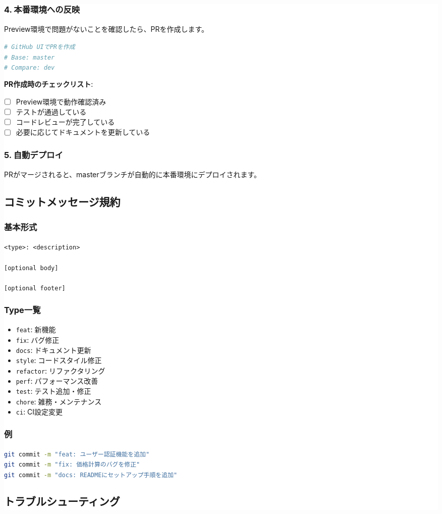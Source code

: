 ### 4. 本番環境への反映

Preview環境で問題がないことを確認したら、PRを作成します。

```bash
# GitHub UIでPRを作成
# Base: master
# Compare: dev
```

**PR作成時のチェックリスト**:
- [ ] Preview環境で動作確認済み
- [ ] テストが通過している
- [ ] コードレビューが完了している
- [ ] 必要に応じてドキュメントを更新している

### 5. 自動デプロイ

PRがマージされると、masterブランチが自動的に本番環境にデプロイされます。

## コミットメッセージ規約

### 基本形式

```
<type>: <description>

[optional body]

[optional footer]
```

### Type一覧

- `feat`: 新機能
- `fix`: バグ修正
- `docs`: ドキュメント更新
- `style`: コードスタイル修正
- `refactor`: リファクタリング
- `perf`: パフォーマンス改善
- `test`: テスト追加・修正
- `chore`: 雑務・メンテナンス
- `ci`: CI設定変更

### 例

```bash
git commit -m "feat: ユーザー認証機能を追加"
git commit -m "fix: 価格計算のバグを修正"
git commit -m "docs: READMEにセットアップ手順を追加"
```

## トラブルシューティング
